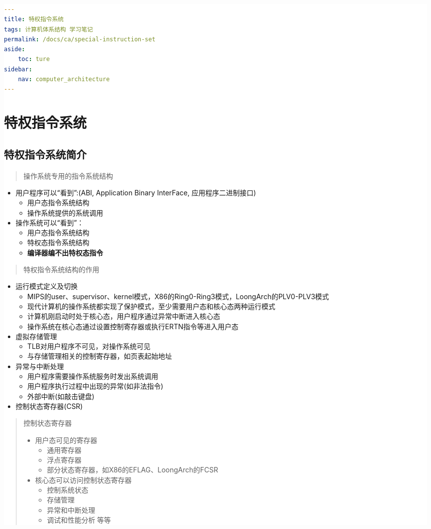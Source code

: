 ```yaml
---
title: 特权指令系统
tags: 计算机体系结构 学习笔记
permalink: /docs/ca/special-instruction-set
aside:
    toc: ture
sidebar:
    nav: computer_architecture
---
```


# 特权指令系统
## 特权指令系统简介
> 操作系统专用的指令系统结构

- 用户程序可以“看到”:(ABI, Application Binary InterFace, 应用程序二进制接口)
  - 用户态指令系统结构
  - 操作系统提供的系统调用
- 操作系统可以“看到”：
  - 用户态指令系统结构
  - 特权态指令系统结构
  - **编译器编不出特权态指令**

> 特权指令系统结构的作用
- 运行模式定义及切换
  - MIPS的user、supervisor、kernel模式，X86的Ring0-Ring3模式，LoongArch的PLV0-PLV3模式
  - 现代计算机的操作系统都实现了保护模式，至少需要用户态和核心态两种运行模式
  - 计算机刚启动时处于核心态，用户程序通过异常中断进入核心态
  - 操作系统在核心态通过设置控制寄存器或执行ERTN指令等进入用户态
- 虚拟存储管理
  - TLB对用户程序不可见，对操作系统可见
  - 与存储管理相关的控制寄存器，如页表起始地址
- 异常与中断处理
  - 用户程序需要操作系统服务时发出系统调用
  - 用户程序执行过程中出现的异常(如非法指令)
  - 外部中断(如敲击键盘)
- 控制状态寄存器(CSR)

> 控制状态寄存器
> - 用户态可见的寄存器
>   - 通用寄存器
>   - 浮点寄存器
>   - 部分状态寄存器，如X86的EFLAG、LoongArch的FCSR
> - 核心态可以访问控制状态寄存器
>   - 控制系统状态
>   - 存储管理
>   - 异常和中断处理
>   - 调试和性能分析
>   等等
